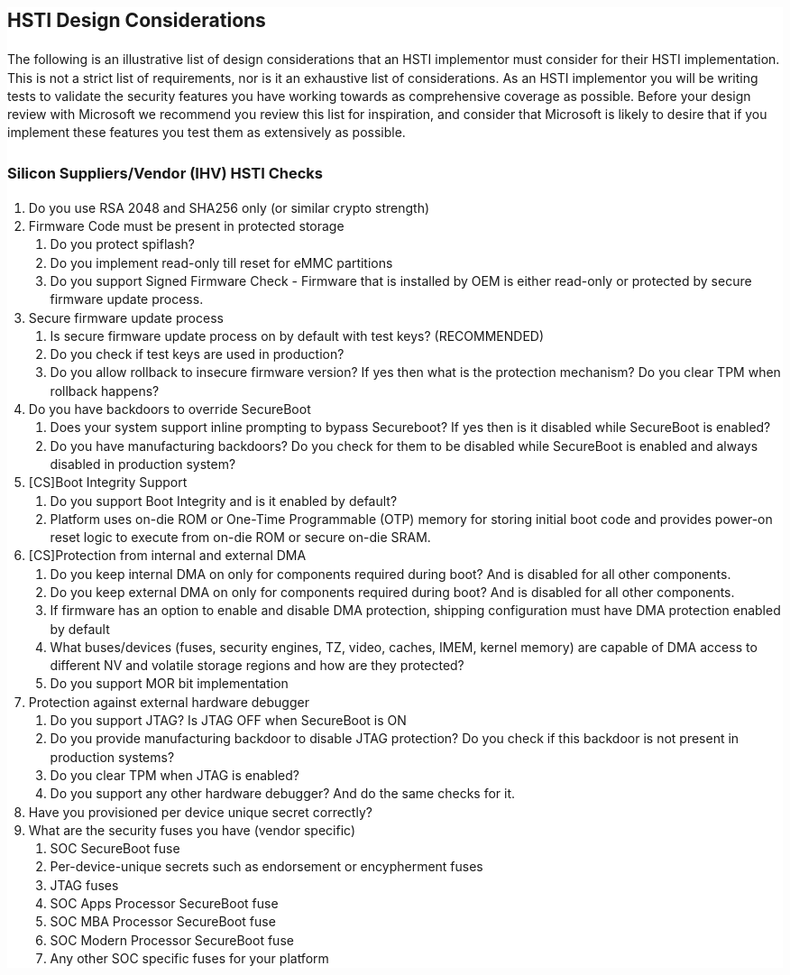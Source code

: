 ## <span id="HSTI_Design_Considerations"></span><span id="hsti_design_considerations"></span><span id="HSTI_DESIGN_CONSIDERATIONS"></span>HSTI Design Considerations


The following is an illustrative list of design considerations that an HSTI implementor must consider for their HSTI implementation. This is not a strict list of requirements, nor is it an exhaustive list of considerations. As an HSTI implementor you will be writing tests to validate the security features you have working towards as comprehensive coverage as possible. Before your design review with Microsoft we recommend you review this list for inspiration, and consider that Microsoft is likely to desire that if you implement these features you test them as extensively as possible.

### <span id="Silicon_Suppliers_Vendor__IHV__HSTI_Checks"></span><span id="silicon_suppliers_vendor__ihv__hsti_checks"></span><span id="SILICON_SUPPLIERS_VENDOR__IHV__HSTI_CHECKS"></span>Silicon Suppliers/Vendor (IHV) HSTI Checks

1.  Do you use RSA 2048 and SHA256 only (or similar crypto strength)
2.  Firmware Code must be present in protected storage
    1.  Do you protect spiflash?
    2.  Do you implement read-only till reset for eMMC partitions
    3.  Do you support Signed Firmware Check - Firmware that is installed by OEM is either read-only or protected by secure firmware update process.
3.  Secure firmware update process
    1.  Is secure firmware update process on by default with test keys? (RECOMMENDED)
    2.  Do you check if test keys are used in production?
    3.  Do you allow rollback to insecure firmware version? If yes then what is the protection mechanism? Do you clear TPM when rollback happens?
4.  Do you have backdoors to override SecureBoot
    1.  Does your system support inline prompting to bypass Secureboot? If yes then is it disabled while SecureBoot is enabled?
    2.  Do you have manufacturing backdoors? Do you check for them to be disabled while SecureBoot is enabled and always disabled in production system?
5.  \[CS\]Boot Integrity Support
    1.  Do you support Boot Integrity and is it enabled by default?
    2.  Platform uses on-die ROM or One-Time Programmable (OTP) memory for storing initial boot code and provides power-on reset logic to execute from on-die ROM or secure on-die SRAM.
6.  \[CS\]Protection from internal and external DMA
    1.  Do you keep internal DMA on only for components required during boot? And is disabled for all other components.
    2.  Do you keep external DMA on only for components required during boot? And is disabled for all other components.
    3.  If firmware has an option to enable and disable DMA protection, shipping configuration must have DMA protection enabled by default
    4.  What buses/devices (fuses, security engines, TZ, video, caches, IMEM, kernel memory) are capable of DMA access to different NV and volatile storage regions and how are they protected?
    5.  Do you support MOR bit implementation
7.  Protection against external hardware debugger
    1.  Do you support JTAG? Is JTAG OFF when SecureBoot is ON
    2.  Do you provide manufacturing backdoor to disable JTAG protection? Do you check if this backdoor is not present in production systems?
    3.  Do you clear TPM when JTAG is enabled?
    4.  Do you support any other hardware debugger? And do the same checks for it.
8.  Have you provisioned per device unique secret correctly?
9.  What are the security fuses you have (vendor specific)
    1.  SOC SecureBoot fuse
    2.  Per-device-unique secrets such as endorsement or encypherment fuses
    3.  JTAG fuses
    4.  SOC Apps Processor SecureBoot fuse
    5.  SOC MBA Processor SecureBoot fuse
    6.  SOC Modern Processor SecureBoot fuse
    7.  Any other SOC specific fuses for your platform

